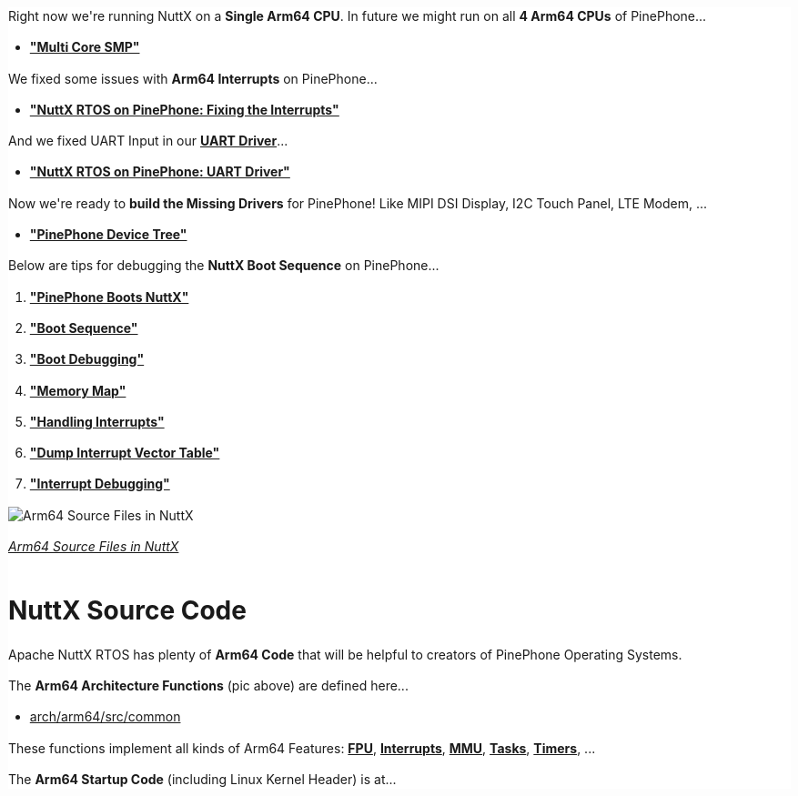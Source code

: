 Right now we're running NuttX on a __Single Arm64 CPU__. In future we might run on all __4 Arm64 CPUs__ of PinePhone...

-   [__"Multi Core SMP"__](https://github.com/lupyuen/pinephone-nuttx#multi-core-smp)

We fixed some issues with __Arm64 Interrupts__ on PinePhone...

-   [__"NuttX RTOS on PinePhone: Fixing the Interrupts"__](https://lupyuen.github.io/articles/interrupt)

And we fixed UART Input in our [__UART Driver__](https://lupyuen.github.io/articles/uboot#uart-driver)...

-   [__"NuttX RTOS on PinePhone: UART Driver"__](https://lupyuen.github.io/articles/serial)

Now we're ready to __build the Missing Drivers__ for PinePhone! Like MIPI DSI Display, I2C Touch Panel, LTE Modem, ...

-   [__"PinePhone Device Tree"__](https://github.com/lupyuen/pinephone-nuttx#pinephone-device-tree)

Below are tips for debugging the __NuttX Boot Sequence__ on PinePhone...

1.  [__"PinePhone Boots NuttX"__](https://lupyuen.github.io/articles/unicorn2#pinephone-boots-nuttx)

1.  [__"Boot Sequence"__](https://github.com/lupyuen/pinephone-nuttx#boot-sequence)

1.  [__"Boot Debugging"__](https://github.com/lupyuen/pinephone-nuttx#boot-debugging)

1.  [__"Memory Map"__](https://github.com/lupyuen/pinephone-nuttx#memory-map)

1.  [__"Handling Interrupts"__](https://github.com/lupyuen/pinephone-nuttx#handling-interrupts)

1.  [__"Dump Interrupt Vector Table"__](https://github.com/lupyuen/pinephone-nuttx#dump-interrupt-vector-table)

1.  [__"Interrupt Debugging"__](https://github.com/lupyuen/pinephone-nuttx#interrupt-debugging)

![Arm64 Source Files in NuttX](https://lupyuen.github.io/images/arm-source.png)

[_Arm64 Source Files in NuttX_](https://github.com/apache/nuttx/tree/master/arch/arm64/src/common)

# NuttX Source Code

Apache NuttX RTOS has plenty of __Arm64 Code__ that will be helpful to creators of PinePhone Operating Systems.

The __Arm64 Architecture Functions__ (pic above) are defined here...

-   [arch/arm64/src/common](https://github.com/apache/nuttx/tree/master/arch/arm64/src/common)

These functions implement all kinds of Arm64 Features: [__FPU__](https://github.com/apache/nuttx/tree/master/arch/arm64/src/common/arm64_fpu.c), [__Interrupts__](https://github.com/lupyuen/pinephone-nuttx#interrupt-controller), [__MMU__](https://github.com/apache/nuttx/tree/master/arch/arm64/src/common/arm64_mmu.c), [__Tasks__](https://github.com/apache/nuttx/tree/master/arch/arm64/src/common/arm64_task_sched.c), [__Timers__](https://github.com/apache/nuttx/tree/master/arch/arm64/src/common/arm64_arch_timer.c), ...

The __Arm64 Startup Code__ (including Linux Kernel Header) is at...
